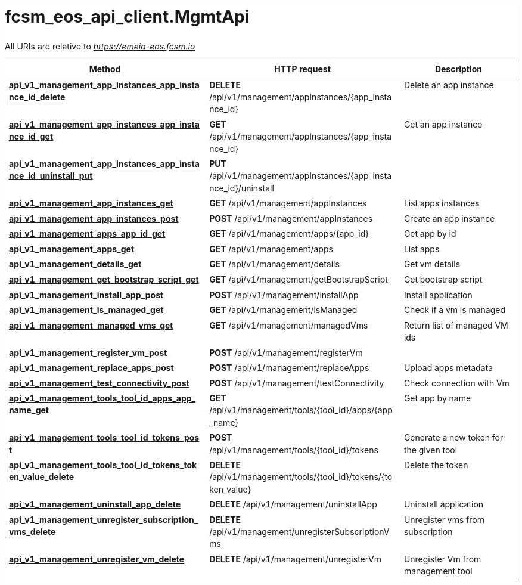 # fcsm_eos_api_client.MgmtApi

All URIs are relative to *https://emeia-eos.fcsm.io*

Method | HTTP request | Description
------------- | ------------- | -------------
[**api_v1_management_app_instances_app_instance_id_delete**](MgmtApi.md#api_v1_management_app_instances_app_instance_id_delete) | **DELETE** /api/v1/management/appInstances/{app_instance_id} | Delete an app instance
[**api_v1_management_app_instances_app_instance_id_get**](MgmtApi.md#api_v1_management_app_instances_app_instance_id_get) | **GET** /api/v1/management/appInstances/{app_instance_id} | Get an app instance
[**api_v1_management_app_instances_app_instance_id_uninstall_put**](MgmtApi.md#api_v1_management_app_instances_app_instance_id_uninstall_put) | **PUT** /api/v1/management/appInstances/{app_instance_id}/uninstall | 
[**api_v1_management_app_instances_get**](MgmtApi.md#api_v1_management_app_instances_get) | **GET** /api/v1/management/appInstances | List apps instances
[**api_v1_management_app_instances_post**](MgmtApi.md#api_v1_management_app_instances_post) | **POST** /api/v1/management/appInstances | Create an app instance
[**api_v1_management_apps_app_id_get**](MgmtApi.md#api_v1_management_apps_app_id_get) | **GET** /api/v1/management/apps/{app_id} | Get app by id
[**api_v1_management_apps_get**](MgmtApi.md#api_v1_management_apps_get) | **GET** /api/v1/management/apps | List apps
[**api_v1_management_details_get**](MgmtApi.md#api_v1_management_details_get) | **GET** /api/v1/management/details | Get vm details
[**api_v1_management_get_bootstrap_script_get**](MgmtApi.md#api_v1_management_get_bootstrap_script_get) | **GET** /api/v1/management/getBootstrapScript | Get bootstrap script
[**api_v1_management_install_app_post**](MgmtApi.md#api_v1_management_install_app_post) | **POST** /api/v1/management/installApp | Install application
[**api_v1_management_is_managed_get**](MgmtApi.md#api_v1_management_is_managed_get) | **GET** /api/v1/management/isManaged | Check if a vm is managed
[**api_v1_management_managed_vms_get**](MgmtApi.md#api_v1_management_managed_vms_get) | **GET** /api/v1/management/managedVms | Return list of managed VM ids
[**api_v1_management_register_vm_post**](MgmtApi.md#api_v1_management_register_vm_post) | **POST** /api/v1/management/registerVm | 
[**api_v1_management_replace_apps_post**](MgmtApi.md#api_v1_management_replace_apps_post) | **POST** /api/v1/management/replaceApps | Upload apps metadata
[**api_v1_management_test_connectivity_post**](MgmtApi.md#api_v1_management_test_connectivity_post) | **POST** /api/v1/management/testConnectivity | Check connection with Vm
[**api_v1_management_tools_tool_id_apps_app_name_get**](MgmtApi.md#api_v1_management_tools_tool_id_apps_app_name_get) | **GET** /api/v1/management/tools/{tool_id}/apps/{app_name} | Get app by name
[**api_v1_management_tools_tool_id_tokens_post**](MgmtApi.md#api_v1_management_tools_tool_id_tokens_post) | **POST** /api/v1/management/tools/{tool_id}/tokens | Generate a new token for the given tool
[**api_v1_management_tools_tool_id_tokens_token_value_delete**](MgmtApi.md#api_v1_management_tools_tool_id_tokens_token_value_delete) | **DELETE** /api/v1/management/tools/{tool_id}/tokens/{token_value} | Delete the token
[**api_v1_management_uninstall_app_delete**](MgmtApi.md#api_v1_management_uninstall_app_delete) | **DELETE** /api/v1/management/uninstallApp | Uninstall application
[**api_v1_management_unregister_subscription_vms_delete**](MgmtApi.md#api_v1_management_unregister_subscription_vms_delete) | **DELETE** /api/v1/management/unregisterSubscriptionVms | Unregister vms from subscription
[**api_v1_management_unregister_vm_delete**](MgmtApi.md#api_v1_management_unregister_vm_delete) | **DELETE** /api/v1/management/unregisterVm | Unregister Vm from management tool
